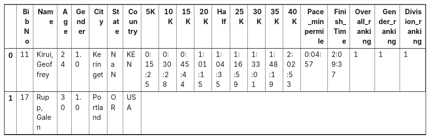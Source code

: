 


<div>
<table border="1" class="dataframe">
  <thead>
    <tr style="text-align: right;">
      <th></th>
      <th>BibNo</th>
      <th>Name</th>
      <th>Age</th>
      <th>Gender</th>
      <th>City</th>
      <th>State</th>
      <th>Country</th>
      <th>5K</th>
      <th>10K</th>
      <th>15K</th>
      <th>20K</th>
      <th>Half</th>
      <th>25K</th>
      <th>30K</th>
      <th>35K</th>
      <th>40K</th>
      <th>Pace_minpermile</th>
      <th>Finish_Time</th>
      <th>Overall_ranking</th>
      <th>Gender_ranking</th>
      <th>Division_ranking</th>
    </tr>
  </thead>
  <tbody>
    <tr>
      <th>0</th>
      <td>11</td>
      <td>Kirui, Geoffrey</td>
      <td>24</td>
      <td>1.0</td>
      <td>Keringet</td>
      <td>NaN</td>
      <td>KEN</td>
      <td>0:15:25</td>
      <td>0:30:28</td>
      <td>0:45:44</td>
      <td>1:01:15</td>
      <td>1:04:35</td>
      <td>1:16:59</td>
      <td>1:33:01</td>
      <td>1:48:19</td>
      <td>2:02:53</td>
      <td>0:04:57</td>
      <td>2:09:37</td>
      <td>1</td>
      <td>1</td>
      <td>1</td>
    </tr>
    <tr>
      <th>1</th>
      <td>17</td>
      <td>Rupp, Galen</td>
      <td>30</td>
      <td>1.0</td>
      <td>Portland</td>
      <td>OR</td>
      <td>USA</td>